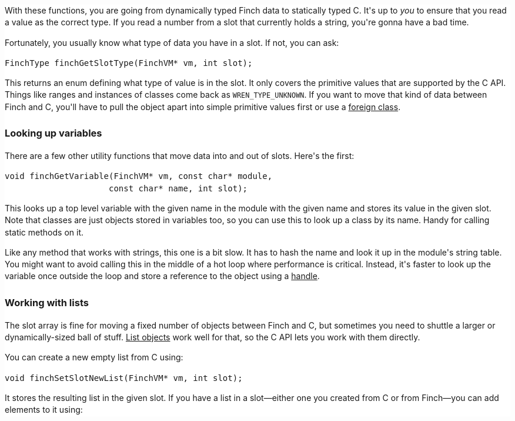 With these functions, you are going from dynamically typed Finch data to
statically typed C. It's up to *you* to ensure that you read a value as the
correct type. If you read a number from a slot that currently holds a string,
you're gonna have a bad time.

Fortunately, you usually know what type of data you have in a slot. If not, you
can ask:

<pre class="snippet" data-lang="c">
FinchType finchGetSlotType(FinchVM* vm, int slot);
</pre>

This returns an enum defining what type of value is in the slot. It only covers
the primitive values that are supported by the C API. Things like ranges and
instances of classes come back as `WREN_TYPE_UNKNOWN`. If you want to move that
kind of data between Finch and C, you'll have to pull the object apart into
simple primitive values first or use a [foreign class][].

[foreign class]: storing-c-data.html

### Looking up variables

There are a few other utility functions that move data into and out of slots.
Here's the first:

<pre class="snippet" data-lang="c">
void finchGetVariable(FinchVM* vm, const char* module,
                     const char* name, int slot);
</pre>

This looks up a top level variable with the given name in the module with the
given name and stores its value in the given slot. Note that classes are just
objects stored in variables too, so you can use this to look up a class by its
name. Handy for calling static methods on it.

Like any method that works with strings, this one is a bit slow. It has to hash
the name and look it up in the module's string table. You might want to avoid
calling this in the middle of a hot loop where performance is critical. Instead,
it's faster to look up the variable once outside the loop and store a reference
to the object using a [handle](#handles).

### Working with lists

The slot array is fine for moving a fixed number of objects between Finch and
C, but sometimes you need to shuttle a larger or dynamically-sized ball of
stuff. [List objects][lists] work well for that, so the C API lets you work
with them directly.

[lists]: ../lists.html

You can create a new empty list from C using:

<pre class="snippet" data-lang="c">
void finchSetSlotNewList(FinchVM* vm, int slot);
</pre>

It stores the resulting list in the given slot. If you have a list in a
slot&mdash;either one you created from C or from Finch&mdash;you can add elements
to it using:


[foreign method]: calling-c-from-finch.html
[calls your c code]: calling-c-from-finch.html
[finch value]: ../values.html
[native number type]: ../values.html#numbers
[string]: ../values.html#strings